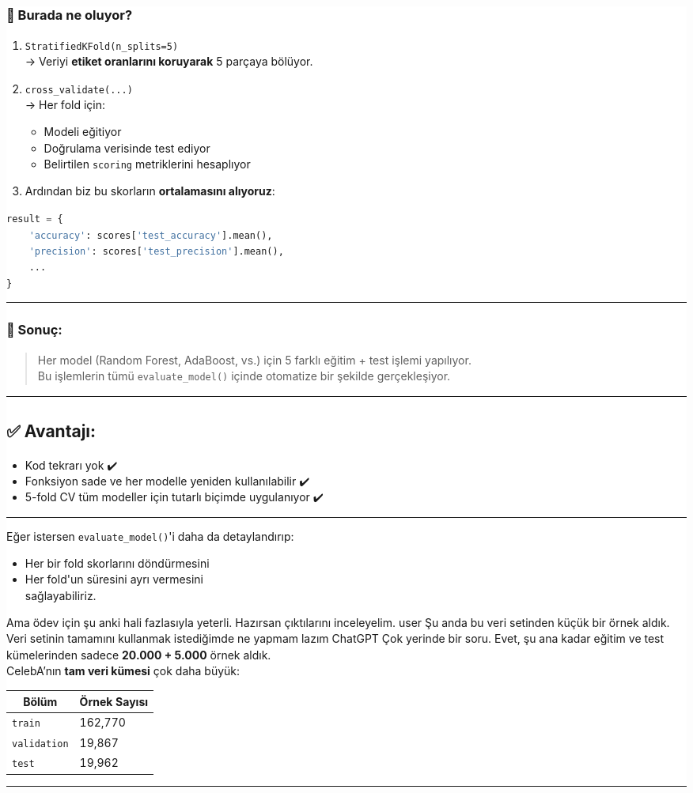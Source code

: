 
### 📌 Burada ne oluyor?

1. `StratifiedKFold(n_splits=5)`  
   → Veriyi **etiket oranlarını koruyarak** 5 parçaya bölüyor.

2. `cross_validate(...)`  
   → Her fold için:
   - Modeli eğitiyor
   - Doğrulama verisinde test ediyor
   - Belirtilen `scoring` metriklerini hesaplıyor

3. Ardından biz bu skorların **ortalamasını alıyoruz**:

```python
result = {
    'accuracy': scores['test_accuracy'].mean(),
    'precision': scores['test_precision'].mean(),
    ...
}
```

---

### 🎯 Sonuç:

> Her model (Random Forest, AdaBoost, vs.) için 5 farklı eğitim + test işlemi yapılıyor.  
> Bu işlemlerin tümü `evaluate_model()` içinde otomatize bir şekilde gerçekleşiyor.

---

## ✅ Avantajı:

- Kod tekrarı yok ✔️
- Fonksiyon sade ve her modelle yeniden kullanılabilir ✔️
- 5-fold CV tüm modeller için tutarlı biçimde uygulanıyor ✔️

---

Eğer istersen `evaluate_model()`'i daha da detaylandırıp:
- Her bir fold skorlarını döndürmesini
- Her fold'un süresini ayrı vermesini  
sağlayabiliriz.

Ama ödev için şu anki hali fazlasıyla yeterli. Hazırsan çıktılarını inceleyelim.
user
Şu anda bu veri setinden küçük bir örnek aldık. Veri setinin tamamını kullanmak istediğimde ne yapmam lazım 
ChatGPT
Çok yerinde bir soru. Evet, şu ana kadar eğitim ve test kümelerinden sadece **20.000 + 5.000** örnek aldık.  
CelebA’nın **tam veri kümesi** çok daha büyük:

| Bölüm         | Örnek Sayısı |
|---------------|--------------|
| `train`       | 162,770      |
| `validation`  | 19,867       |
| `test`        | 19,962       |

---

[File]: file-LCnmeiJEPQt4Vin27Mydnr-d7eff5ff-4ff9-4c26-8b57-687fae06ac3e.png